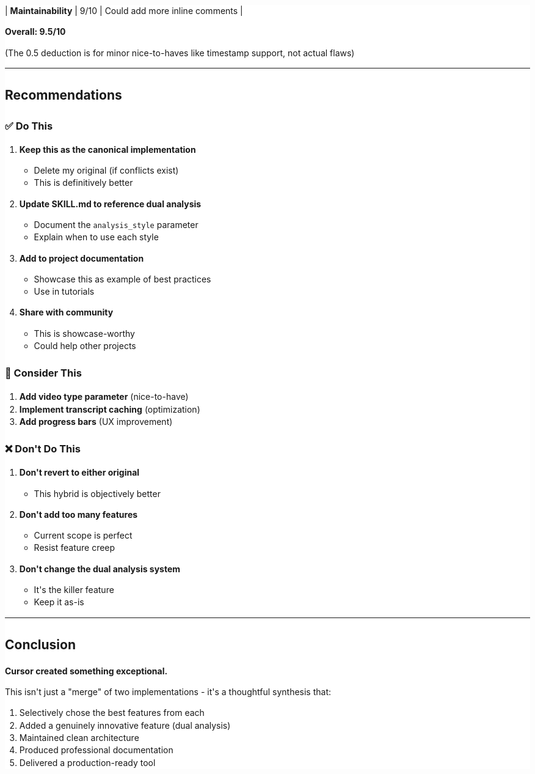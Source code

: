 | **Maintainability** | 9/10 | Could add more inline comments |

**Overall: 9.5/10**

(The 0.5 deduction is for minor nice-to-haves like timestamp support, not actual flaws)

---

## Recommendations

### ✅ Do This

1. **Keep this as the canonical implementation**
   - Delete my original (if conflicts exist)
   - This is definitively better

2. **Update SKILL.md to reference dual analysis**
   - Document the `analysis_style` parameter
   - Explain when to use each style

3. **Add to project documentation**
   - Showcase this as example of best practices
   - Use in tutorials

4. **Share with community**
   - This is showcase-worthy
   - Could help other projects

### 🔄 Consider This

1. **Add video type parameter** (nice-to-have)
2. **Implement transcript caching** (optimization)
3. **Add progress bars** (UX improvement)

### ❌ Don't Do This

1. **Don't revert to either original**
   - This hybrid is objectively better

2. **Don't add too many features**
   - Current scope is perfect
   - Resist feature creep

3. **Don't change the dual analysis system**
   - It's the killer feature
   - Keep it as-is

---

## Conclusion

**Cursor created something exceptional.**

This isn't just a "merge" of two implementations - it's a thoughtful synthesis that:
1. Selectively chose the best features from each
2. Added a genuinely innovative feature (dual analysis)
3. Maintained clean architecture
4. Produced professional documentation
5. Delivered a production-ready tool
